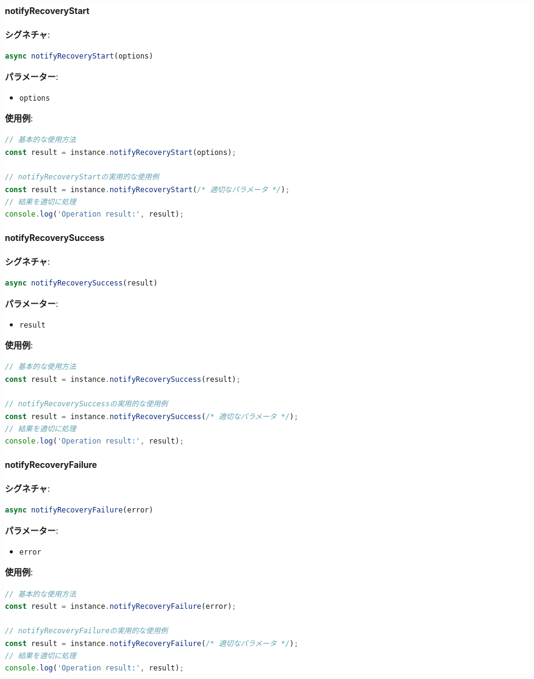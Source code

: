#### notifyRecoveryStart

**シグネチャ**:
```javascript
async notifyRecoveryStart(options)
```

**パラメーター**:
- `options`

**使用例**:
```javascript
// 基本的な使用方法
const result = instance.notifyRecoveryStart(options);

// notifyRecoveryStartの実用的な使用例
const result = instance.notifyRecoveryStart(/* 適切なパラメータ */);
// 結果を適切に処理
console.log('Operation result:', result);
```

#### notifyRecoverySuccess

**シグネチャ**:
```javascript
async notifyRecoverySuccess(result)
```

**パラメーター**:
- `result`

**使用例**:
```javascript
// 基本的な使用方法
const result = instance.notifyRecoverySuccess(result);

// notifyRecoverySuccessの実用的な使用例
const result = instance.notifyRecoverySuccess(/* 適切なパラメータ */);
// 結果を適切に処理
console.log('Operation result:', result);
```

#### notifyRecoveryFailure

**シグネチャ**:
```javascript
async notifyRecoveryFailure(error)
```

**パラメーター**:
- `error`

**使用例**:
```javascript
// 基本的な使用方法
const result = instance.notifyRecoveryFailure(error);

// notifyRecoveryFailureの実用的な使用例
const result = instance.notifyRecoveryFailure(/* 適切なパラメータ */);
// 結果を適切に処理
console.log('Operation result:', result);
```
